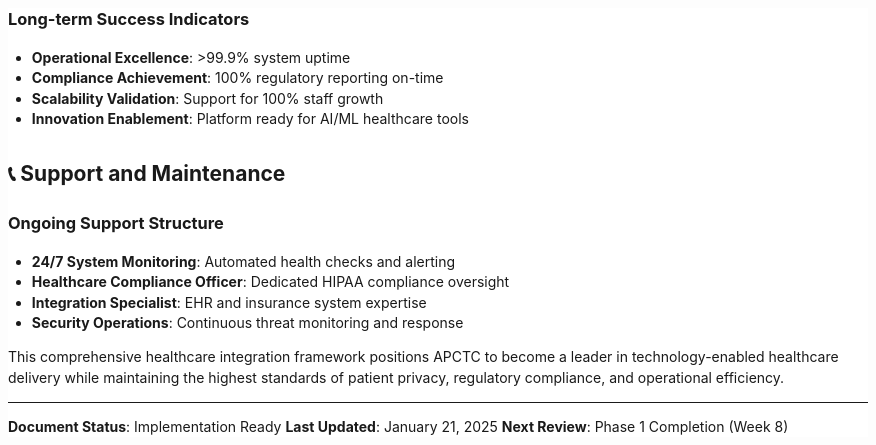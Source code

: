 ### Long-term Success Indicators
- **Operational Excellence**: >99.9% system uptime
- **Compliance Achievement**: 100% regulatory reporting on-time
- **Scalability Validation**: Support for 100% staff growth
- **Innovation Enablement**: Platform ready for AI/ML healthcare tools

## 📞 Support and Maintenance

### Ongoing Support Structure
- **24/7 System Monitoring**: Automated health checks and alerting
- **Healthcare Compliance Officer**: Dedicated HIPAA compliance oversight
- **Integration Specialist**: EHR and insurance system expertise
- **Security Operations**: Continuous threat monitoring and response

This comprehensive healthcare integration framework positions APCTC to become a leader in technology-enabled healthcare delivery while maintaining the highest standards of patient privacy, regulatory compliance, and operational efficiency.

---

**Document Status**: Implementation Ready
**Last Updated**: January 21, 2025
**Next Review**: Phase 1 Completion (Week 8)